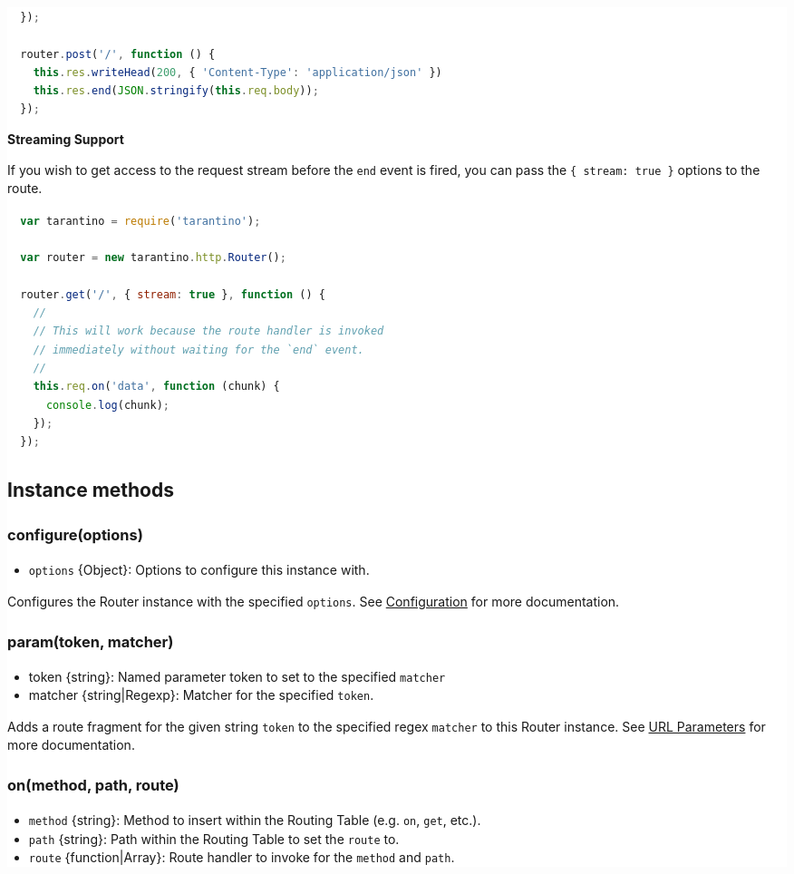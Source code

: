``` js
  });

  router.post('/', function () {
    this.res.writeHead(200, { 'Content-Type': 'application/json' })
    this.res.end(JSON.stringify(this.req.body));
  });
```

**Streaming Support**

If you wish to get access to the request stream before the `end` event is
fired, you can pass the `{ stream: true }` options to the route.

``` js
  var tarantino = require('tarantino');

  var router = new tarantino.http.Router();

  router.get('/', { stream: true }, function () {
    //
    // This will work because the route handler is invoked
    // immediately without waiting for the `end` event.
    //
    this.req.on('data', function (chunk) {
      console.log(chunk);
    });
  });
```

## Instance methods

### configure(options)

* `options` {Object}: Options to configure this instance with.

Configures the Router instance with the specified `options`. See
[Configuration](#configuration) for more documentation.

### param(token, matcher)

* token {string}: Named parameter token to set to the specified `matcher`
* matcher {string|Regexp}: Matcher for the specified `token`.

Adds a route fragment for the given string `token` to the specified regex
`matcher` to this Router instance. See [URL Parameters](#url-parameters) for more
documentation.

### on(method, path, route)

* `method` {string}: Method to insert within the Routing Table (e.g. `on`,
  `get`, etc.).
* `path` {string}: Path within the Routing Table to set the `route` to.
* `route` {function|Array}: Route handler to invoke for the `method` and `path`.
